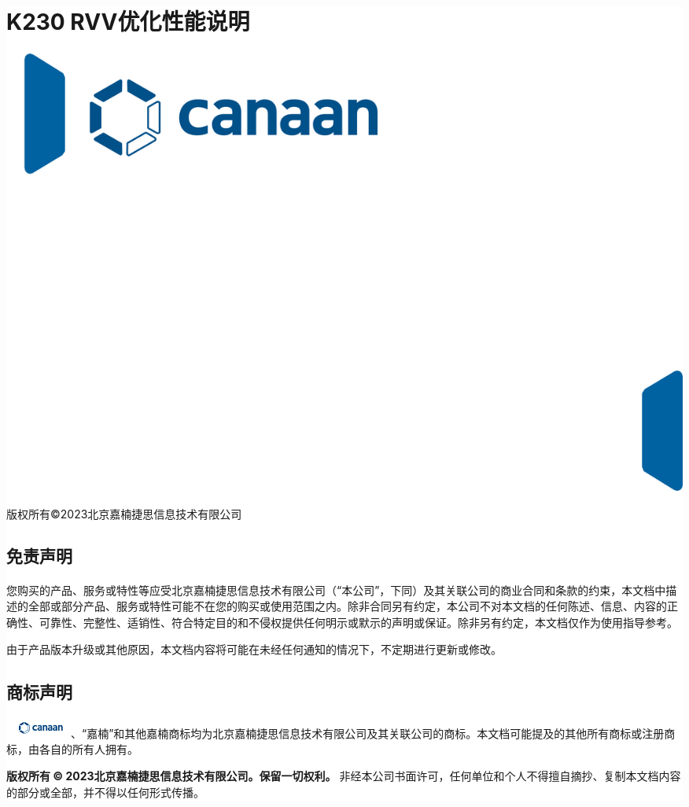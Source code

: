 # K230 RVV优化性能说明

![cover](images/canaan-cover.png)

版权所有©2023北京嘉楠捷思信息技术有限公司

<div style="page-break-after:always"></div>

## 免责声明

您购买的产品、服务或特性等应受北京嘉楠捷思信息技术有限公司（“本公司”，下同）及其关联公司的商业合同和条款的约束，本文档中描述的全部或部分产品、服务或特性可能不在您的购买或使用范围之内。除非合同另有约定，本公司不对本文档的任何陈述、信息、内容的正确性、可靠性、完整性、适销性、符合特定目的和不侵权提供任何明示或默示的声明或保证。除非另有约定，本文档仅作为使用指导参考。

由于产品版本升级或其他原因，本文档内容将可能在未经任何通知的情况下，不定期进行更新或修改。

## 商标声明

![logo](images/logo.png)、“嘉楠”和其他嘉楠商标均为北京嘉楠捷思信息技术有限公司及其关联公司的商标。本文档可能提及的其他所有商标或注册商标，由各自的所有人拥有。

**版权所有 © 2023北京嘉楠捷思信息技术有限公司。保留一切权利。**
非经本公司书面许可，任何单位和个人不得擅自摘抄、复制本文档内容的部分或全部，并不得以任何形式传播。
